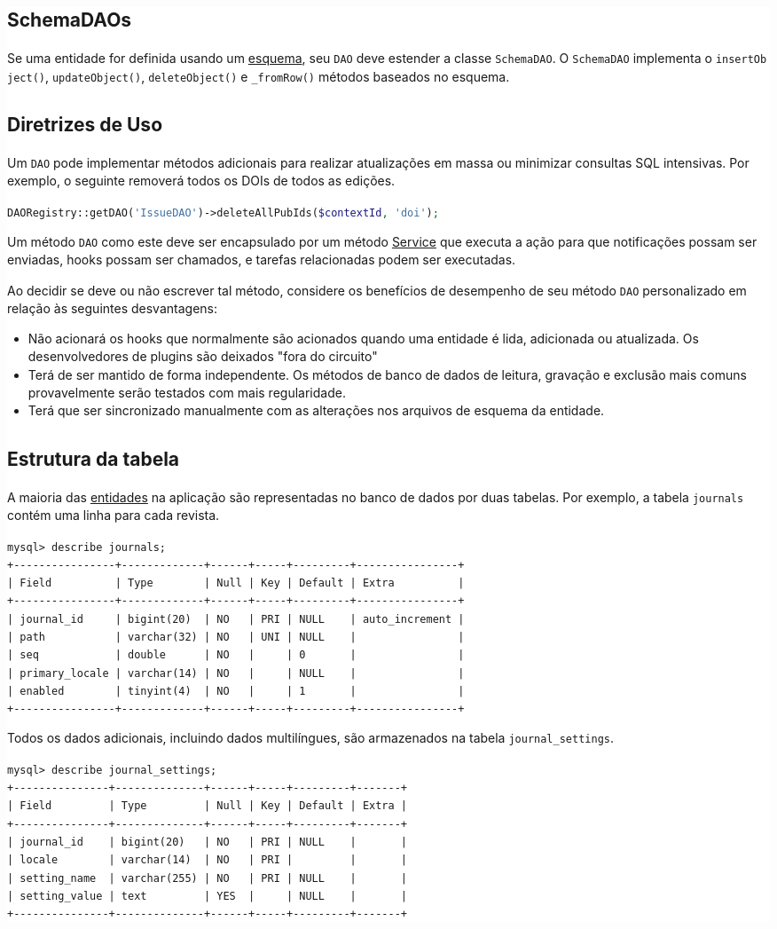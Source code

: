 ## SchemaDAOs

Se uma entidade for definida usando um [esquema](./architecture-entities#schemas), seu `DAO` deve estender a classe `SchemaDAO`. O `SchemaDAO` implementa o `insertObject()`, `updateObject()`, `deleteObject()` e `_fromRow()` métodos baseados no esquema.

## Diretrizes de Uso

Um `DAO` pode implementar métodos adicionais para realizar atualizações em massa ou minimizar consultas SQL intensivas. Por exemplo, o seguinte removerá todos os DOIs de todos as edições.

```php
DAORegistry::getDAO('IssueDAO')->deleteAllPubIds($contextId, 'doi');
```

Um método `DAO` como este deve ser encapsulado por um método [Service](./architecture-services) que executa a ação para que notificações possam ser enviadas, hooks possam ser chamados, e tarefas relacionadas podem ser executadas.

Ao decidir se deve ou não escrever tal método, considere os benefícios de desempenho de seu método `DAO` personalizado em relação às seguintes desvantagens:

- Não acionará os hooks que normalmente são acionados quando uma entidade é lida, adicionada ou atualizada. Os desenvolvedores de plugins são deixados "fora do circuito"
- Terá de ser mantido de forma independente. Os métodos de banco de dados de leitura, gravação e exclusão mais comuns provavelmente serão testados com mais regularidade.
- Terá que ser sincronizado manualmente com as alterações nos arquivos de esquema da entidade.

## Estrutura da tabela

A maioria das [entidades](./architecture-entities) na aplicação são representadas no banco de dados por duas tabelas. Por exemplo, a tabela `journals` contém uma linha para cada revista.

```
mysql> describe journals;
+----------------+-------------+------+-----+---------+----------------+
| Field          | Type        | Null | Key | Default | Extra          |
+----------------+-------------+------+-----+---------+----------------+
| journal_id     | bigint(20)  | NO   | PRI | NULL    | auto_increment |
| path           | varchar(32) | NO   | UNI | NULL    |                |
| seq            | double      | NO   |     | 0       |                |
| primary_locale | varchar(14) | NO   |     | NULL    |                |
| enabled        | tinyint(4)  | NO   |     | 1       |                |
+----------------+-------------+------+-----+---------+----------------+

```

Todos os dados adicionais, incluindo dados multilíngues, são armazenados na tabela `journal_settings`.

```
mysql> describe journal_settings;
+---------------+--------------+------+-----+---------+-------+
| Field         | Type         | Null | Key | Default | Extra |
+---------------+--------------+------+-----+---------+-------+
| journal_id    | bigint(20)   | NO   | PRI | NULL    |       |
| locale        | varchar(14)  | NO   | PRI |         |       |
| setting_name  | varchar(255) | NO   | PRI | NULL    |       |
| setting_value | text         | YES  |     | NULL    |       |
+---------------+--------------+------+-----+---------+-------+
```
